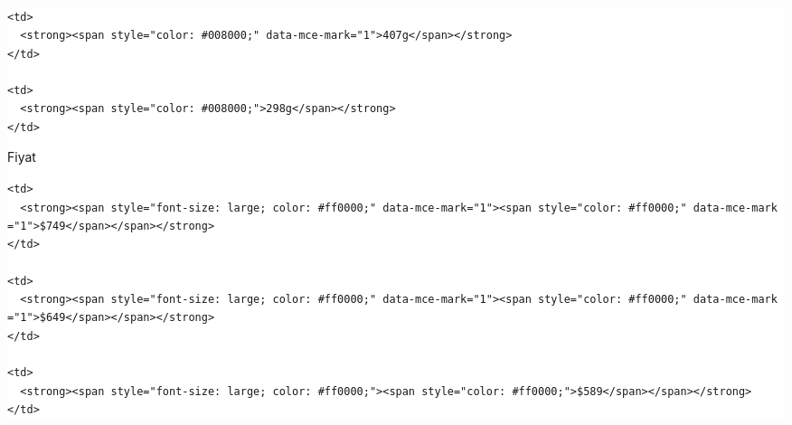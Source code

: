     <td>
      <strong><span style="color: #008000;" data-mce-mark="1">407g</span></strong>
    </td>
    
    <td>
      <strong><span style="color: #008000;">298g</span></strong>
    </td>
  </tr>
  
  <tr>
    <td>
      Fiyat
    </td>
    
    <td>
      <strong><span style="font-size: large; color: #ff0000;" data-mce-mark="1"><span style="color: #ff0000;" data-mce-mark="1">$749</span></span></strong>
    </td>
    
    <td>
      <strong><span style="font-size: large; color: #ff0000;" data-mce-mark="1"><span style="color: #ff0000;" data-mce-mark="1">$649</span></span></strong>
    </td>
    
    <td>
      <strong><span style="font-size: large; color: #ff0000;"><span style="color: #ff0000;">$589</span></span></strong>
    </td>
  </tr>
</table>

 [1]: https://www.murekkep.org/kamera/ "fotoğraf makinesi"
 [2]: https://www.murekkep.org/2012-yilinin-en-iyi-dijital-fotograf-makineleri-12050 "2012 yılı en iyi dijital fotoğraf makineleri"
 [3]: https://www.murekkep.org/fotograf/ "fotoğraf"